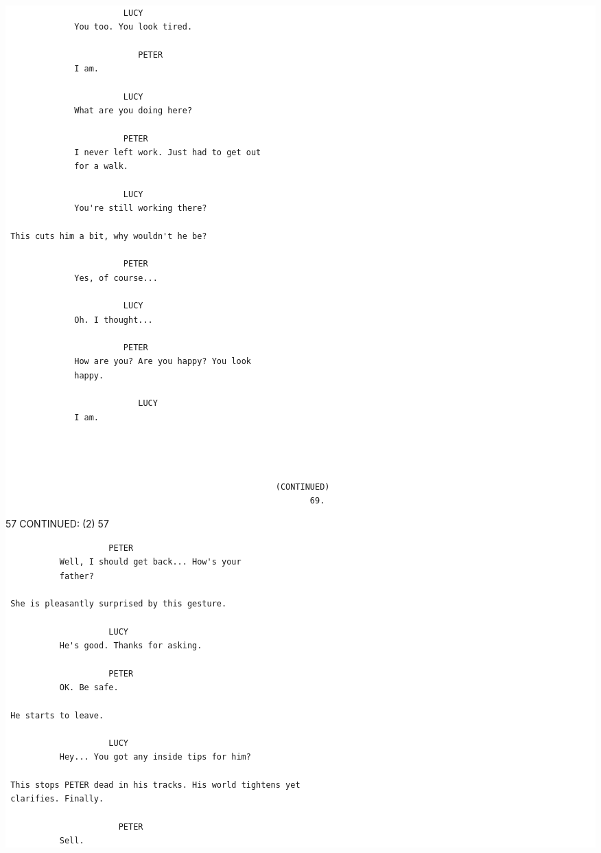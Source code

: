                             LUCY
                  You too. You look tired.

                               PETER
                  I am.

                            LUCY
                  What are you doing here?

                            PETER
                  I never left work. Just had to get out
                  for a walk.

                            LUCY
                  You're still working there?

     This cuts him a bit, why wouldn't he be?

                            PETER
                  Yes, of course...

                            LUCY
                  Oh. I thought...

                            PETER
                  How are you? Are you happy? You look
                  happy.

                               LUCY
                  I am.




                                                           (CONTINUED)
                                                                  69.
57   CONTINUED: (2)                                                 57

                         PETER
               Well, I should get back... How's your
               father?

     She is pleasantly surprised by this gesture.

                         LUCY
               He's good. Thanks for asking.

                         PETER
               OK. Be safe.

     He starts to leave.

                         LUCY
               Hey... You got any inside tips for him?

     This stops PETER dead in his tracks. His world tightens yet
     clarifies. Finally.

                           PETER
               Sell.
